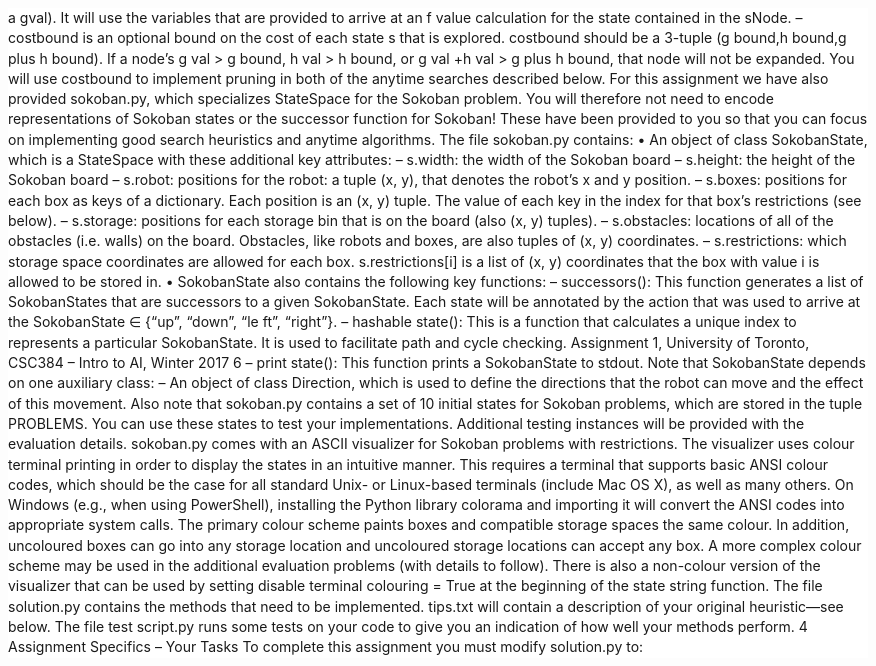 a gval). It will use the variables that are provided to arrive at an f value calculation for the state
contained in the sNode.
– costbound is an optional bound on the cost of each state s that is explored. costbound should be
a 3-tuple (g bound,h bound,g plus h bound). If a node’s g val > g bound, h val > h bound,
or g val +h val > g plus h bound, that node will not be expanded. You will use costbound to
implement pruning in both of the anytime searches described below.
For this assignment we have also provided sokoban.py, which specializes StateSpace for the Sokoban
problem. You will therefore not need to encode representations of Sokoban states or the successor
function for Sokoban! These have been provided to you so that you can focus on implementing good
search heuristics and anytime algorithms.
The file sokoban.py contains:
• An object of class SokobanState, which is a StateSpace with these additional key attributes:
– s.width: the width of the Sokoban board
– s.height: the height of the Sokoban board
– s.robot: positions for the robot: a tuple (x, y), that denotes the robot’s x and y position.
– s.boxes: positions for each box as keys of a dictionary. Each position is an (x, y) tuple. The
value of each key in the index for that box’s restrictions (see below).
– s.storage: positions for each storage bin that is on the board (also (x, y) tuples).
– s.obstacles: locations of all of the obstacles (i.e. walls) on the board. Obstacles, like robots and
boxes, are also tuples of (x, y) coordinates.
– s.restrictions: which storage space coordinates are allowed for each box. s.restrictions[i] is a
list of (x, y) coordinates that the box with value i is allowed to be stored in.
• SokobanState also contains the following key functions:
– successors(): This function generates a list of SokobanStates that are successors to a given
SokobanState. Each state will be annotated by the action that was used to arrive at the SokobanState
∈ {“up”, “down”, “le ft”, “right”}.
– hashable state(): This is a function that calculates a unique index to represents a particular
SokobanState. It is used to facilitate path and cycle checking.
Assignment 1, University of Toronto, CSC384 – Intro to AI, Winter 2017 6
– print state(): This function prints a SokobanState to stdout.
Note that SokobanState depends on one auxiliary class:
– An object of class Direction, which is used to define the directions that the robot can move
and the effect of this movement.
Also note that sokoban.py contains a set of 10 initial states for Sokoban problems, which are stored in
the tuple PROBLEMS. You can use these states to test your implementations. Additional testing instances
will be provided with the evaluation details.
sokoban.py comes with an ASCII visualizer for Sokoban problems with restrictions. The visualizer uses
colour terminal printing in order to display the states in an intuitive manner. This requires a terminal that
supports basic ANSI colour codes, which should be the case for all standard Unix- or Linux-based
terminals (include Mac OS X), as well as many others. On Windows (e.g., when using PowerShell),
installing the Python library colorama and importing it will convert the ANSI codes into appropriate
system calls. The primary colour scheme paints boxes and compatible storage spaces the same colour. In
addition, uncoloured boxes can go into any storage location and uncoloured storage locations can accept
any box. A more complex colour scheme may be used in the additional evaluation problems (with details
to follow).
There is also a non-colour version of the visualizer that can be used by setting
disable terminal colouring = True at the beginning of the state string function.
The file solution.py contains the methods that need to be implemented.
tips.txt will contain a description of your original heuristic—see below.
The file test script.py runs some tests on your code to give you an indication of how well your
methods perform.
4 Assignment Specifics – Your Tasks
To complete this assignment you must modify solution.py to: